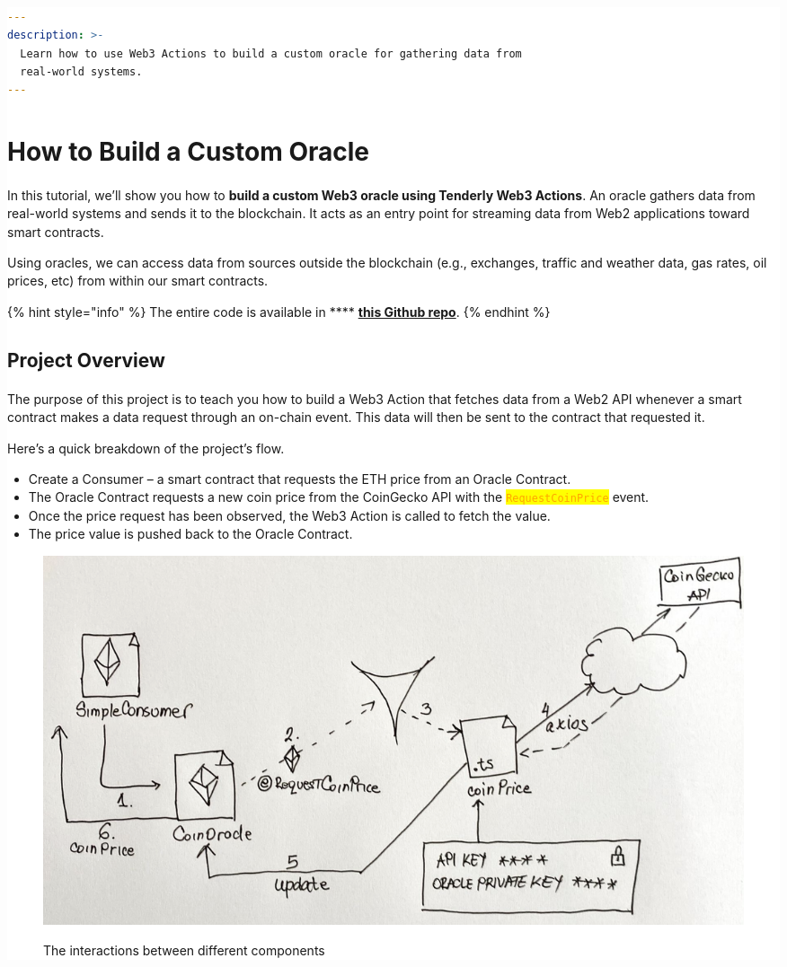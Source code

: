 ```yaml
---
description: >-
  Learn how to use Web3 Actions to build a custom oracle for gathering data from
  real-world systems.
---
```


# How to Build a Custom Oracle

In this tutorial, we’ll show you how to **build a custom Web3 oracle using Tenderly Web3 Actions**. An oracle gathers data from real-world systems and sends it to the blockchain. It acts as an entry point for streaming data from Web2 applications toward smart contracts.

Using oracles, we can access data from sources outside the blockchain (e.g., exchanges, traffic and weather data, gas rates, oil prices, etc) from within our smart contracts.

{% hint style="info" %}
The entire code is available in **** [**this Github repo**](https://github.com/Tenderly/examples-web3-actions/).&#x20;
{% endhint %}

## Project Overview

The purpose of this project is to teach you how to build a Web3 Action that fetches data from a Web2 API whenever a smart contract makes a data request through an on-chain event. This data will then be sent to the contract that requested it.

Here’s a quick breakdown of the project’s flow.

* Create a Consumer – a smart contract that requests the ETH price from an Oracle Contract.
* The Oracle Contract requests a new coin price from the CoinGecko API with the <mark style="color:orange;">`RequestCoinPrice`</mark> event.
* Once the price request has been observed, the Web3 Action is called to fetch the value.
* The price value is pushed back to the Oracle Contract.

<figure><img src="../../.gitbook/assets/image (99).png" alt="The interactions between different components"><figcaption><p>The interactions between different components</p></figcaption></figure>
